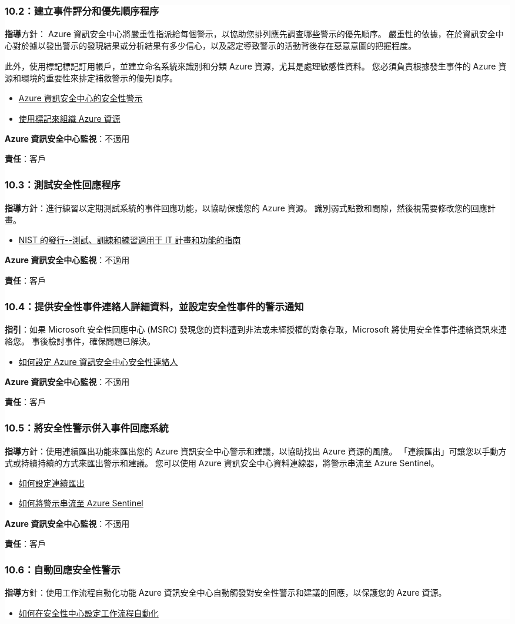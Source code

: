 ### <a name="102-create-an-incident-scoring-and-prioritization-procedure"></a>10.2：建立事件評分和優先順序程序

**指導**方針： Azure 資訊安全中心將嚴重性指派給每個警示，以協助您排列應先調查哪些警示的優先順序。 嚴重性的依據，在於資訊安全中心對於據以發出警示的發現結果或分析結果有多少信心，以及認定導致警示的活動背後存在惡意意圖的把握程度。

此外，使用標記標記訂用帳戶，並建立命名系統來識別和分類 Azure 資源，尤其是處理敏感性資料。  您必須負責根據發生事件的 Azure 資源和環境的重要性來排定補救警示的優先順序。 

- [Azure 資訊安全中心的安全性警示](security-center-alerts-overview.md) 

- [使用標記來組織 Azure 資源](/azure/azure-resource-manager/resource-group-using-tags)

**Azure 資訊安全中心監視**：不適用

**責任**：客戶

### <a name="103-test-security-response-procedures"></a>10.3：測試安全性回應程序

**指導**方針：進行練習以定期測試系統的事件回應功能，以協助保護您的 Azure 資源。 識別弱式點數和間隙，然後視需要修改您的回應計畫。 

- [NIST 的發行--測試、訓練和練習適用于 IT 計畫和功能的指南](https://csrc.nist.gov/publications/detail/sp/800-84/final)

**Azure 資訊安全中心監視**：不適用

**責任**：客戶

### <a name="104-provide-security-incident-contact-details-and-configure-alert-notifications-for-security-incidents"></a>10.4：提供安全性事件連絡人詳細資料，並設定安全性事件的警示通知

**指引**：如果 Microsoft 安全性回應中心 (MSRC) 發現您的資料遭到非法或未經授權的對象存取，Microsoft 將使用安全性事件連絡資訊來連絡您。 事後檢討事件，確保問題已解決。 

- [如何設定 Azure 資訊安全中心安全性連絡人](security-center-provide-security-contact-details.md)

**Azure 資訊安全中心監視**：不適用

**責任**：客戶

### <a name="105-incorporate-security-alerts-into-your-incident-response-system"></a>10.5：將安全性警示併入事件回應系統

**指導**方針：使用連續匯出功能來匯出您的 Azure 資訊安全中心警示和建議，以協助找出 Azure 資源的風險。 「連續匯出」可讓您以手動方式或持續持續的方式來匯出警示和建議。 您可以使用 Azure 資訊安全中心資料連線器，將警示串流至 Azure Sentinel。 

- [如何設定連續匯出](continuous-export.md) 

- [如何將警示串流至 Azure Sentinel](../sentinel/connect-azure-security-center.md)

**Azure 資訊安全中心監視**：不適用

**責任**：客戶

### <a name="106-automate-the-response-to-security-alerts"></a>10.6：自動回應安全性警示

**指導**方針：使用工作流程自動化功能 Azure 資訊安全中心自動觸發對安全性警示和建議的回應，以保護您的 Azure 資源。 

- [如何在安全性中心設定工作流程自動化](workflow-automation.md)
